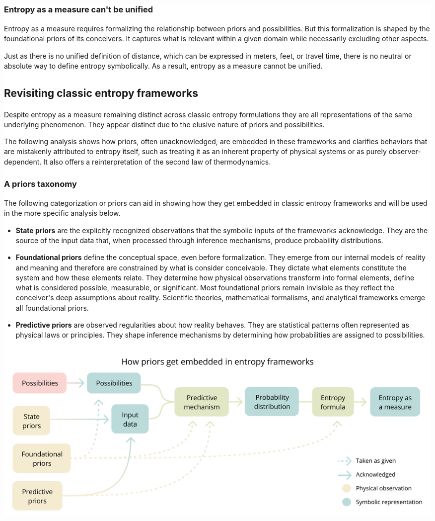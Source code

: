 ### Entropy as a measure can't be unified

Entropy as a measure requires formalizing the relationship between priors and possibilities. But this formalization is shaped by the foundational priors of its conceivers. It captures what is relevant within a given domain while necessarily excluding other aspects.

Just as there is no unified definition of distance, which can be expressed in meters, feet, or travel time, there is no neutral or absolute way to define entropy symbolically. As a result, entropy as a measure cannot be unified.

## Revisiting classic entropy frameworks

Despite entropy as a measure remaining distinct across classic entropy formulations they are all representations of the same underlying phenomenon. They appear distinct due to the elusive nature of priors and possibilities.

The following analysis shows how priors, often unacknowledged, are embedded in these frameworks and clarifies behaviors that are mistakenly attributed to entropy itself, such as treating it as an inherent property of physical systems or as purely observer-dependent. It also offers a reinterpretation of the second law of thermodynamics.

### A priors taxonomy

The following categorization or priors can aid in showing how they get embedded in classic entropy frameworks and will be used in the more specific analysis below.

- **State priors** are the explicitly recognized observations that the symbolic inputs of the frameworks acknowledge. They are the source of the input data that, when processed through inference mechanisms, produce probability distributions.

- **Foundational priors** define the conceptual space, even before formalization. They emerge from our internal models of reality and meaning and therefore are constrained by what is consider conceivable. They dictate what elements constitute the system and how these elements relate. They determine how physical observations transform into formal elements, define what is considered possible, measurable, or significant. Most foundational priors remain invisible as they reflect the conceiver's deep assumptions about reality. Scientific theories, mathematical formalisms, and analytical frameworks emerge all foundational priors.

- **Predictive priors** are observed regularities about how reality behaves. They are statistical patterns often represented as physical laws or principles. They shape inference mechanisms by determining how probabilities are assigned to possibilities.

![Anatomy of classic entropy frameworks](Anatomy_of_classic_entropy_frameworks.png)

